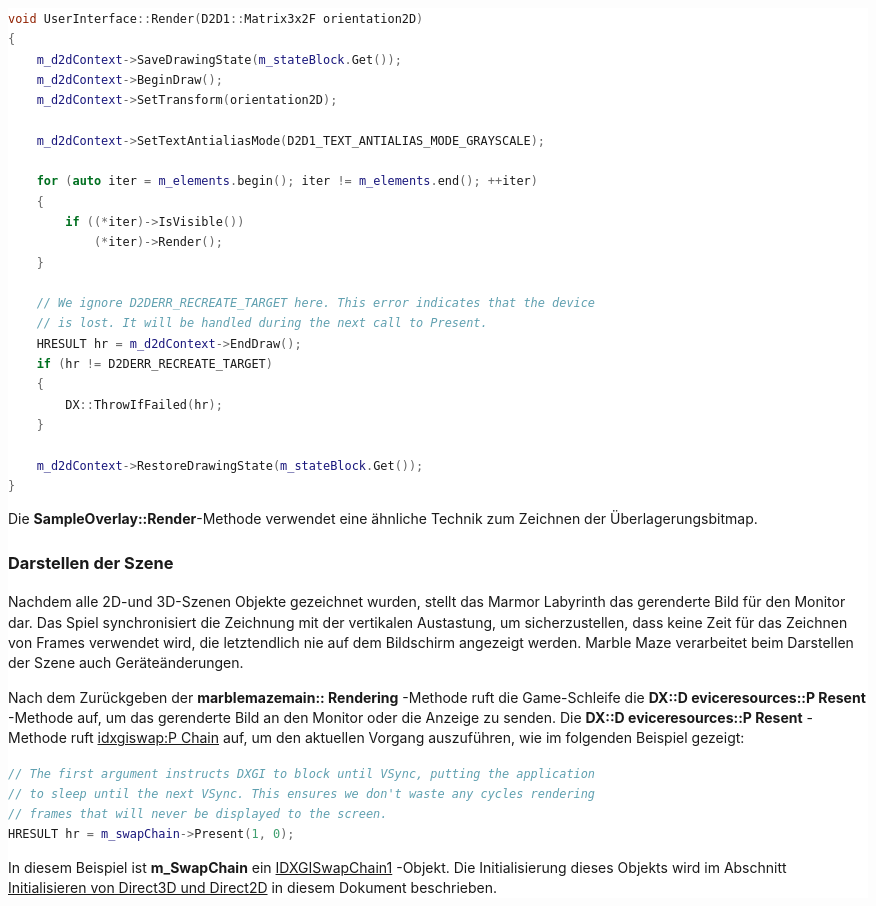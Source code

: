 ```cpp
void UserInterface::Render(D2D1::Matrix3x2F orientation2D)
{
    m_d2dContext->SaveDrawingState(m_stateBlock.Get());
    m_d2dContext->BeginDraw();
    m_d2dContext->SetTransform(orientation2D);

    m_d2dContext->SetTextAntialiasMode(D2D1_TEXT_ANTIALIAS_MODE_GRAYSCALE);

    for (auto iter = m_elements.begin(); iter != m_elements.end(); ++iter)
    {
        if ((*iter)->IsVisible())
            (*iter)->Render();
    }

    // We ignore D2DERR_RECREATE_TARGET here. This error indicates that the device
    // is lost. It will be handled during the next call to Present.
    HRESULT hr = m_d2dContext->EndDraw();
    if (hr != D2DERR_RECREATE_TARGET)
    {
        DX::ThrowIfFailed(hr);
    }

    m_d2dContext->RestoreDrawingState(m_stateBlock.Get());
}
```

Die **SampleOverlay::Render**-Methode verwendet eine ähnliche Technik zum Zeichnen der Überlagerungsbitmap.

###  <a name="presenting-the-scene"></a>Darstellen der Szene

Nachdem alle 2D-und 3D-Szenen Objekte gezeichnet wurden, stellt das Marmor Labyrinth das gerenderte Bild für den Monitor dar. Das Spiel synchronisiert die Zeichnung mit der vertikalen Austastung, um sicherzustellen, dass keine Zeit für das Zeichnen von Frames verwendet wird, die letztendlich nie auf dem Bildschirm angezeigt werden. Marble Maze verarbeitet beim Darstellen der Szene auch Geräteänderungen.

Nach dem Zurückgeben der **marblemazemain:: Rendering** -Methode ruft die Game-Schleife die **DX::D eviceresources::P Resent** -Methode auf, um das gerenderte Bild an den Monitor oder die Anzeige zu senden. Die **DX::D eviceresources::P Resent** -Methode ruft [idxgiswap:P Chain](https://docs.microsoft.com/windows/desktop/api/dxgi/nf-dxgi-idxgiswapchain-present) auf, um den aktuellen Vorgang auszuführen, wie im folgenden Beispiel gezeigt:

```cpp
// The first argument instructs DXGI to block until VSync, putting the application
// to sleep until the next VSync. This ensures we don't waste any cycles rendering
// frames that will never be displayed to the screen.
HRESULT hr = m_swapChain->Present(1, 0);
```

In diesem Beispiel ist **m\_SwapChain** ein [IDXGISwapChain1](https://docs.microsoft.com/windows/desktop/api/dxgi1_2/nn-dxgi1_2-idxgiswapchain1) -Objekt. Die Initialisierung dieses Objekts wird im Abschnitt [Initialisieren von Direct3D und Direct2D](#initializing-direct3d-and-direct2d) in diesem Dokument beschrieben.
